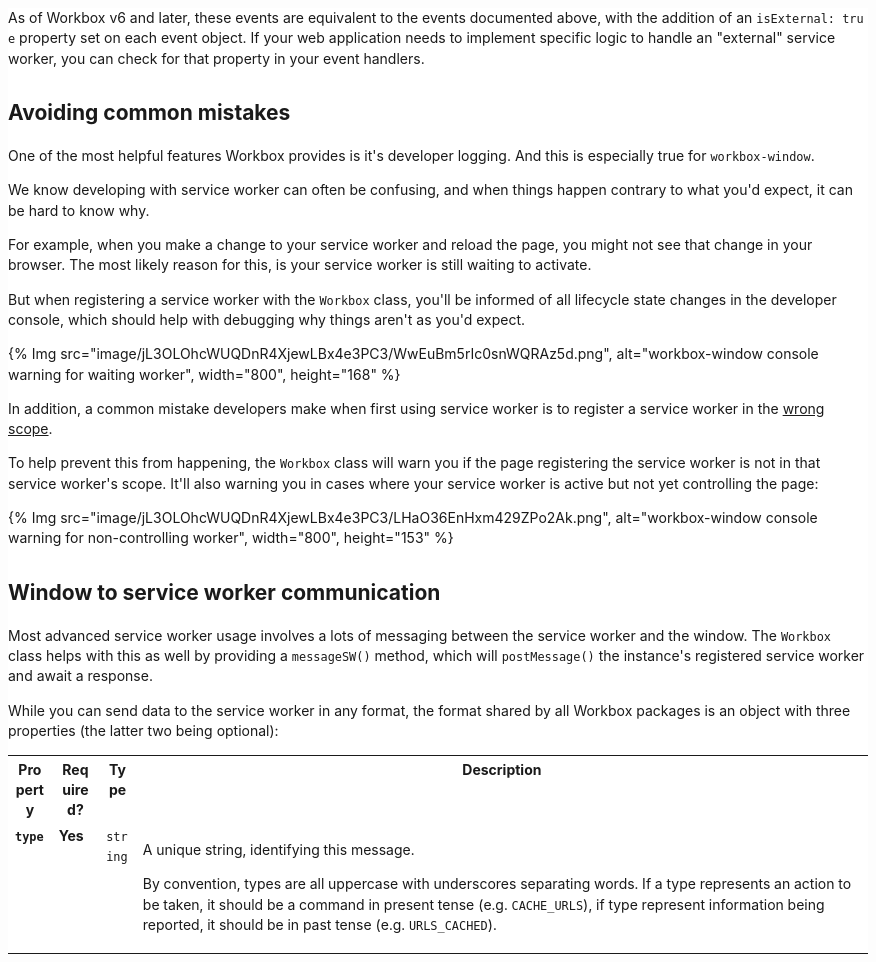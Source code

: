 As of Workbox v6 and later, these events are equivalent to the events documented
above, with the addition of an `isExternal: true` property set on each event
object. If your web application needs to implement specific logic to handle an
"external" service worker, you can check for that property in your event handlers.

## Avoiding common mistakes

One of the most helpful features Workbox provides is it's developer logging. And
this is especially true for `workbox-window`.

We know developing with service worker can often be confusing, and when things
happen contrary to what you'd expect, it can be hard to know why.

For example, when you make a change to your service worker and reload the page,
you might not see that change in your browser. The most likely reason for this,
is your service worker is still waiting to activate.

But when registering a service worker with the `Workbox` class, you'll be
informed of all lifecycle state changes in the developer console, which should
help with debugging why things aren't as you'd expect.

{% Img src="image/jL3OLOhcWUQDnR4XjewLBx4e3PC3/WwEuBm5rIc0snWQRAz5d.png", alt="workbox-window console warning for waiting worker", width="800", height="168" %}

In addition, a common mistake developers make when first using service worker is
to register a service worker in the
[wrong scope](/web/ilt/pwa/introduction-to-service-worker#registration_and_scope).

To help prevent this from happening, the `Workbox` class will warn you if the
page registering the service worker is not in that service worker's scope. It'll
also warning you in cases where your service worker is active but not yet
controlling the page:

{% Img src="image/jL3OLOhcWUQDnR4XjewLBx4e3PC3/LHaO36EnHxm429ZPo2Ak.png", alt="workbox-window console warning for non-controlling worker", width="800", height="153" %}

## Window to service worker communication

Most advanced service worker usage involves a lots of messaging between the
service worker and the window. The `Workbox` class helps with this as well by
providing a `messageSW()` method, which will `postMessage()` the instance's
registered service worker and await a response.

While you can send data to the service worker in any format, the format shared
by all Workbox packages is an object with three properties (the latter two being
optional):

<table>
  <tr>
    <th>Property</th>
    <th>Required?</th>
    <th>Type</th>
    <th>Description</th>
  </tr>
  <tr>
    <td><strong><code>type</code></strong></td>
    <td><strong>Yes</strong></td>
    <td><code>string</code></td>
    <td>
      <p>A unique string, identifying this message.</p>
      <p>By convention, types are all uppercase with underscores separating
      words. If a type represents an action to be taken, it should be a command
      in present tense (e.g. <code>CACHE_URLS</code>), if type represent
      information being reported, it should be in past tense (e.g.
      <code>URLS_CACHED</code>).</p>
   </td>
  </tr>